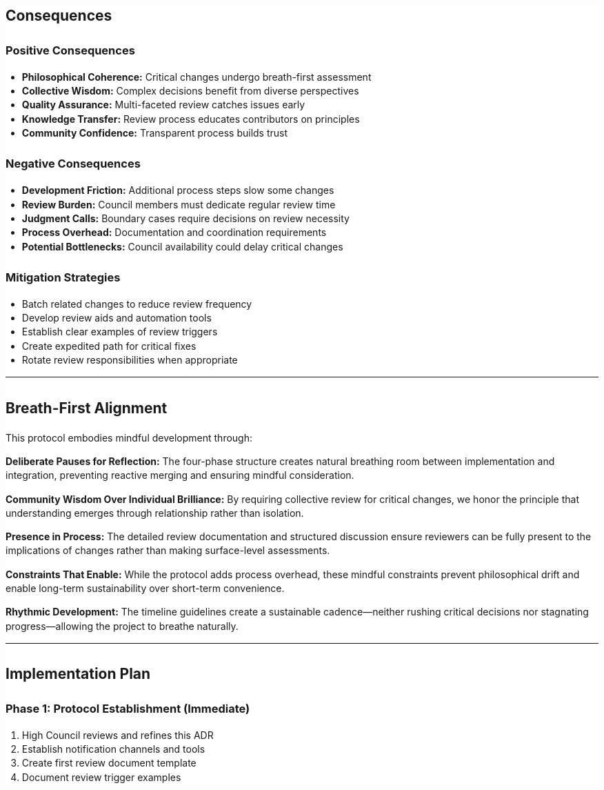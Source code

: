 ## Consequences

### Positive Consequences
- **Philosophical Coherence:** Critical changes undergo breath-first assessment
- **Collective Wisdom:** Complex decisions benefit from diverse perspectives
- **Quality Assurance:** Multi-faceted review catches issues early
- **Knowledge Transfer:** Review process educates contributors on principles
- **Community Confidence:** Transparent process builds trust

### Negative Consequences
- **Development Friction:** Additional process steps slow some changes
- **Review Burden:** Council members must dedicate regular review time
- **Judgment Calls:** Boundary cases require decisions on review necessity
- **Process Overhead:** Documentation and coordination requirements
- **Potential Bottlenecks:** Council availability could delay critical changes

### Mitigation Strategies
- Batch related changes to reduce review frequency
- Develop review aids and automation tools
- Establish clear examples of review triggers
- Create expedited path for critical fixes
- Rotate review responsibilities when appropriate

---

## Breath-First Alignment

This protocol embodies mindful development through:

**Deliberate Pauses for Reflection:** The four-phase structure creates natural breathing room between implementation and integration, preventing reactive merging and ensuring mindful consideration.

**Community Wisdom Over Individual Brilliance:** By requiring collective review for critical changes, we honor the principle that understanding emerges through relationship rather than isolation.

**Presence in Process:** The detailed review documentation and structured discussion ensure reviewers can be fully present to the implications of changes rather than making surface-level assessments.

**Constraints That Enable:** While the protocol adds process overhead, these mindful constraints prevent philosophical drift and enable long-term sustainability over short-term convenience.

**Rhythmic Development:** The timeline guidelines create a sustainable cadence—neither rushing critical decisions nor stagnating progress—allowing the project to breathe naturally.

---

## Implementation Plan

### Phase 1: Protocol Establishment (Immediate)
1. High Council reviews and refines this ADR
2. Establish notification channels and tools
3. Create first review document template
4. Document review trigger examples
